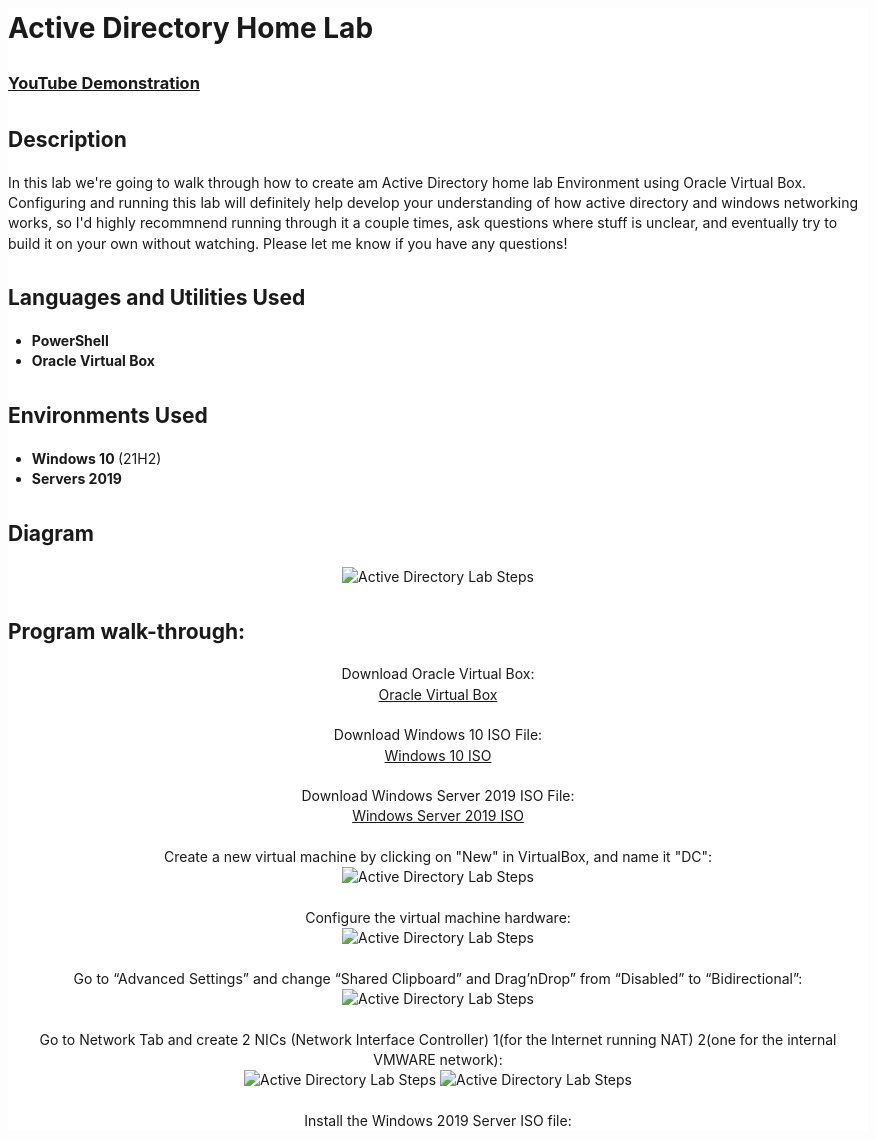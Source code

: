 <h1>Active Directory Home Lab</h1>

 ### [YouTube Demonstration](https://youtu.be/7eJexJVCqJo)

<h2>Description</h2>
In this lab we're going to walk through how to create am Active Directory home lab Environment using Oracle Virtual Box. Configuring and running this lab will definitely help develop your understanding of how active directory and windows networking works, so I'd highly recommnend running through it a couple times, ask questions where stuff is unclear, and eventually try to build it on your own without watching. Please let me know if you have any questions!
<br />


<h2>Languages and Utilities Used</h2>

- <b>PowerShell</b> 
- <b>Oracle Virtual Box</b>

<h2>Environments Used </h2>

- <b>Windows 10 </b> (21H2)
- <b>Servers 2019</b>

<h2>Diagram</h2>
<p align="center">
<img src="https://i.imgur.com/Jtqs9WI.png" height="80%" width="80%" alt="Active Directory Lab Steps"/>
 </p>

<h2>Program walk-through:</h2>

<p align="center">
Download Oracle Virtual Box: <br/>
<a href="https://www.virtualbox.org/">Oracle Virtual Box</a>
<br />
<br />
Download Windows 10 ISO File: <br/>
<a href="https://www.microsoft.com/en-us/software-download/windows10">Windows 10 ISO</a>
<br />
<br />
Download Windows Server 2019 ISO File: <br/>
<a href="https://www.microsoft.com/en-us/evalcenter/download-windows-server-2019">Windows Server 2019 ISO</a>
<br />
<br />
Create a new virtual machine by clicking on "New" in VirtualBox, and name it "DC": <br/>
<img src="https://i.imgur.com/5bVPho9.png" height="80%" width="80%" alt="Active Directory Lab Steps"/>
<br />
<br />
Configure the virtual machine hardware:  <br/>
<img src="https://i.imgur.com/eRMOfMG.png" height="80%" width="80%" alt="Active Directory Lab Steps"/>
<br />
<br />
Go to “Advanced Settings” and change “Shared Clipboard” and Drag’nDrop” from “Disabled” to “Bidirectional”: <br/>
<img src="https://i.imgur.com/3VDYXnu.png" height="80%" width="80%" alt="Active Directory Lab Steps"/>
<br />
<br />
Go to Network Tab and create 2 NICs (Network Interface Controller) 1(for the Internet running NAT) 2(one for the internal VMWARE network):  <br/>
<img src="https://i.imgur.com/fU3Cusr.png" height="80%" width="80%" alt="Active Directory Lab Steps"/>
 <img src="https://i.imgur.com/fU3Cusr.png" height="80%" width="80%" alt="Active Directory Lab Steps"/>
<br />
<br />
Install the Windows 2019 Server ISO file:  <br/>